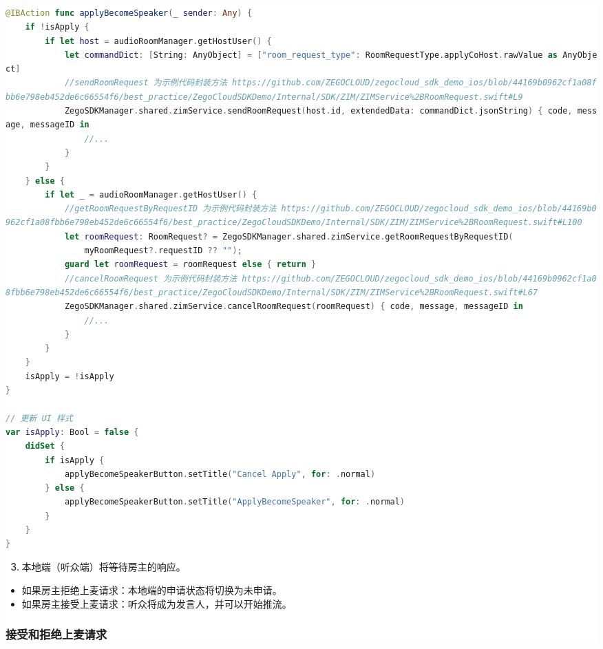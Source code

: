 ```swift
@IBAction func applyBecomeSpeaker(_ sender: Any) {
    if !isApply {
        if let host = audioRoomManager.getHostUser() {
            let commandDict: [String: AnyObject] = ["room_request_type": RoomRequestType.applyCoHost.rawValue as AnyObject]
            //sendRoomRequest 为示例代码封装方法 https://github.com/ZEGOCLOUD/zegocloud_sdk_demo_ios/blob/44169b0962cf1a08fbb6e798eb452de6c66554f6/best_practice/ZegoCloudSDKDemo/Internal/SDK/ZIM/ZIMService%2BRoomRequest.swift#L9
            ZegoSDKManager.shared.zimService.sendRoomRequest(host.id, extendedData: commandDict.jsonString) { code, message, messageID in
                //...
            }
        }
    } else {
        if let _ = audioRoomManager.getHostUser() {
            //getRoomRequestByRequestID 为示例代码封装方法 https://github.com/ZEGOCLOUD/zegocloud_sdk_demo_ios/blob/44169b0962cf1a08fbb6e798eb452de6c66554f6/best_practice/ZegoCloudSDKDemo/Internal/SDK/ZIM/ZIMService%2BRoomRequest.swift#L100
            let roomRequest: RoomRequest? = ZegoSDKManager.shared.zimService.getRoomRequestByRequestID(
                myRoomRequest?.requestID ?? "");
            guard let roomRequest = roomRequest else { return }
            //cancelRoomRequest 为示例代码封装方法 https://github.com/ZEGOCLOUD/zegocloud_sdk_demo_ios/blob/44169b0962cf1a08fbb6e798eb452de6c66554f6/best_practice/ZegoCloudSDKDemo/Internal/SDK/ZIM/ZIMService%2BRoomRequest.swift#L67
            ZegoSDKManager.shared.zimService.cancelRoomRequest(roomRequest) { code, message, messageID in
                //...
            }
        }
    }
    isApply = !isApply
}

// 更新 UI 样式
var isApply: Bool = false {
    didSet {
        if isApply {
            applyBecomeSpeakerButton.setTitle("Cancel Apply", for: .normal)
        } else {
            applyBecomeSpeakerButton.setTitle("ApplyBecomeSpeaker", for: .normal)
        }
    }
}
```

3. 本地端（听众端）将等待房主的响应。
  - 如果房主拒绝上麦请求：本地端的申请状态将切换为未申请。
  - 如果房主接受上麦请求：听众将成为发言人，并可以开始推流。

### 接受和拒绝上麦请求
